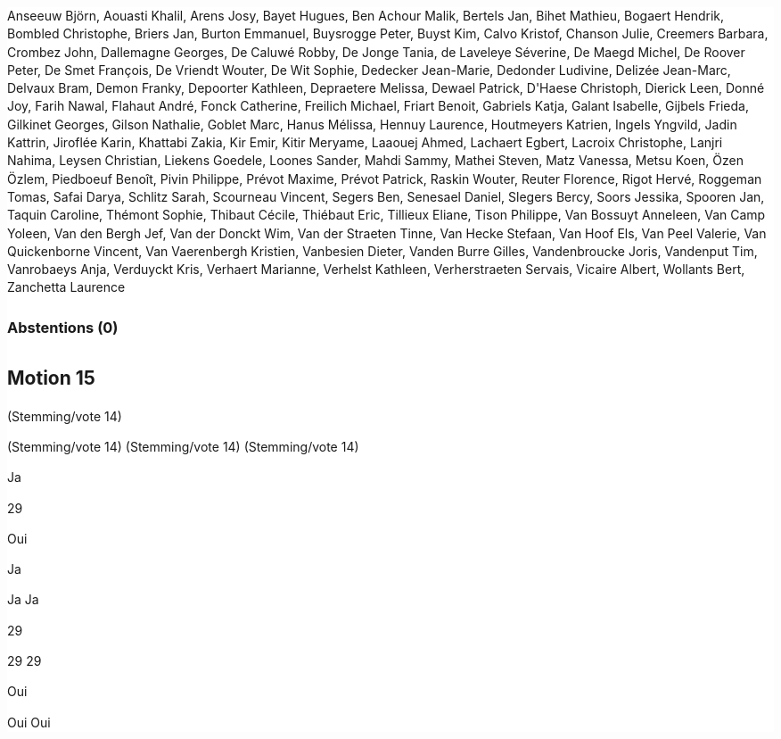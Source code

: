 Anseeuw Björn, Aouasti Khalil, Arens Josy, Bayet Hugues, Ben Achour Malik, Bertels Jan, Bihet Mathieu, Bogaert Hendrik, Bombled Christophe, Briers Jan, Burton Emmanuel, Buysrogge Peter, Buyst Kim, Calvo Kristof, Chanson Julie, Creemers Barbara, Crombez John, Dallemagne Georges, De Caluwé Robby, De Jonge Tania, de Laveleye Séverine, De Maegd Michel, De Roover Peter, De Smet François, De Vriendt Wouter, De Wit Sophie, Dedecker Jean-Marie, Dedonder Ludivine, Delizée Jean-Marc, Delvaux Bram, Demon Franky, Depoorter Kathleen, Depraetere Melissa, Dewael Patrick, D'Haese Christoph, Dierick Leen, Donné Joy, Farih Nawal, Flahaut André, Fonck Catherine, Freilich Michael, Friart Benoit, Gabriels Katja, Galant Isabelle, Gijbels Frieda, Gilkinet Georges, Gilson Nathalie, Goblet Marc, Hanus Mélissa, Hennuy Laurence, Houtmeyers Katrien, Ingels Yngvild, Jadin Kattrin, Jiroflée Karin, Khattabi Zakia, Kir Emir, Kitir Meryame, Laaouej Ahmed, Lachaert Egbert, Lacroix Christophe, Lanjri Nahima, Leysen Christian, Liekens Goedele, Loones Sander, Mahdi Sammy, Mathei Steven, Matz Vanessa, Metsu Koen, Özen Özlem, Piedboeuf Benoît, Pivin Philippe, Prévot Maxime, Prévot Patrick, Raskin Wouter, Reuter Florence, Rigot Hervé, Roggeman Tomas, Safai Darya, Schlitz Sarah, Scourneau Vincent, Segers Ben, Senesael Daniel, Slegers Bercy, Soors Jessika, Spooren Jan, Taquin Caroline, Thémont Sophie, Thibaut Cécile, Thiébaut Eric, Tillieux Eliane, Tison Philippe, Van Bossuyt Anneleen, Van Camp Yoleen, Van den Bergh Jef, Van der Donckt Wim, Van der Straeten Tinne, Van Hecke Stefaan, Van Hoof Els, Van Peel Valerie, Van Quickenborne Vincent, Van Vaerenbergh Kristien, Vanbesien Dieter, Vanden Burre Gilles, Vandenbroucke Joris, Vandenput Tim, Vanrobaeys Anja, Verduyckt Kris, Verhaert Marianne, Verhelst Kathleen, Verherstraeten Servais, Vicaire Albert, Wollants Bert, Zanchetta Laurence

### Abstentions (0)




## Motion 15


(Stemming/vote 14)

(Stemming/vote 14)
(Stemming/vote 14)
(Stemming/vote 14)



Ja


29


Oui



Ja

Ja
Ja


29

29
29


Oui

Oui
Oui
